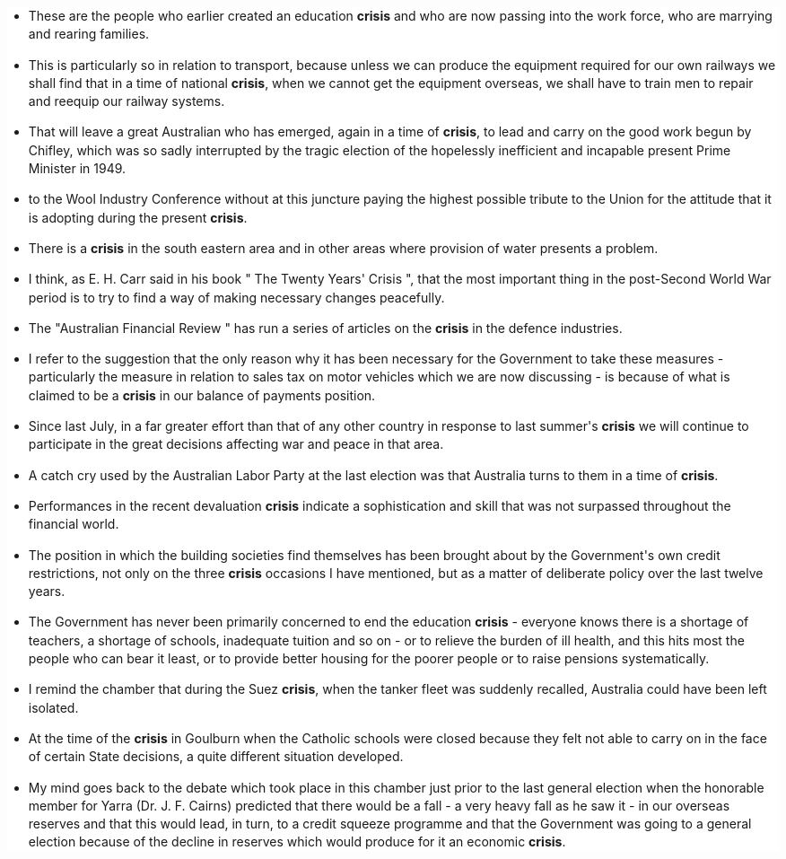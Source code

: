 * These are the people who earlier created an education **crisis** and who are now passing into the work force, who are marrying and rearing families.

* This is particularly so in relation to transport, because unless we can produce the equipment required for our own railways we shall find that in a time of national **crisis**, when we cannot get the equipment overseas, we shall have to train men to repair and reequip our railway systems.

* That will leave a great Australian who has emerged, again in a time of **crisis**, to lead and carry on the good work begun by Chifley, which was so sadly interrupted by the tragic election of the hopelessly inefficient and incapable present Prime Minister in 1949.

* to the Wool Industry Conference without at this juncture paying the highest possible tribute to the Union for the attitude that it is adopting during the present **crisis**.

* There is a **crisis** in the south eastern area and in other areas where provision of water presents a problem.

* I think, as E. H. Carr said in his book " The Twenty Years' Crisis ", that the most important thing in the post-Second World War period is to try to find a way of making necessary changes peacefully.

* The "Australian Financial Review " has run a series of articles on the **crisis** in the defence industries.

* I refer to the suggestion that the only reason why it has been necessary for the Government to take these measures - particularly the measure in relation to sales tax on motor vehicles which we are now discussing - is because of what is claimed to be a **crisis** in our balance of payments position.

* Since last July, in a far greater effort than that of any other country in response to last summer's **crisis** we will continue to participate in the great decisions affecting war and peace in that area.

* A catch cry used by the Australian Labor Party at the last election was that Australia turns to them in a time of **crisis**.

* Performances in the recent devaluation **crisis** indicate a sophistication and skill that was not surpassed throughout the financial world.

* The position in which the building societies find themselves has been brought about by the Government's own credit restrictions, not only on the three **crisis** occasions I have mentioned, but as a matter of deliberate policy over the last twelve years.

* The Government has never been primarily concerned to end the education **crisis** - everyone knows there is a shortage of teachers, a shortage of schools, inadequate tuition and so on - or to relieve the burden of ill health, and this hits most the people who can bear it least, or to provide better housing for the poorer people or to raise pensions systematically.

* I remind the chamber that during the Suez **crisis**, when the tanker fleet was suddenly recalled, Australia could have been left isolated.

* At the time of the **crisis** in Goulburn when the Catholic schools were closed because they felt not able to carry on in the face of certain State decisions, a quite different situation developed.

* My mind goes back to the debate which took place in this chamber just prior to the last general election when the honorable member for Yarra  (Dr. J. F. Cairns)  predicted that there would be a fall - a very heavy fall as he saw it - in our overseas reserves and that this would lead, in turn, to a credit squeeze programme and that the Government was going to a general election because of the decline in reserves which would produce for it an economic **crisis**.
